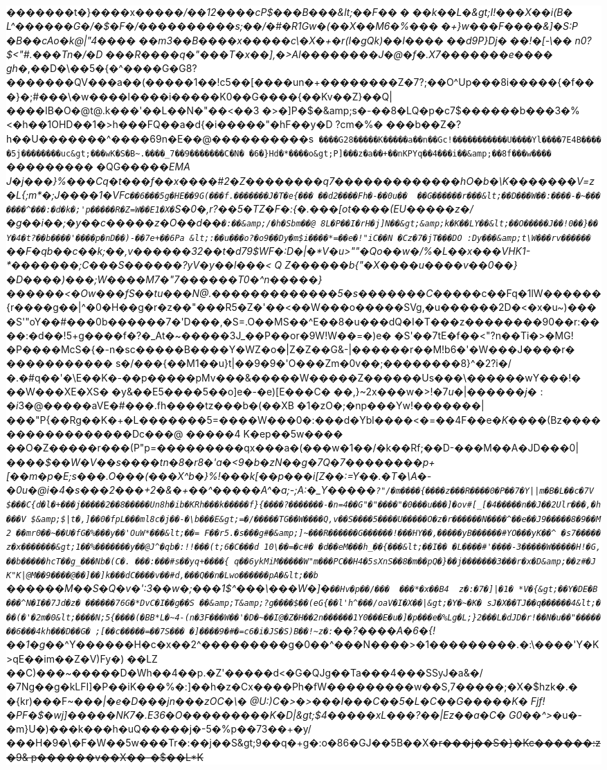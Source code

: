 �������t�}����x����_�/��12����cP$���B���&lt;��F�� �
��k��L�&gt;I!���X��i(B�
L^������G�/�$�F�/����������s;��/�#�R1Gw�(��X��M6�%��� �+}w���F����&amp;]�S:P �B��cAo�k@|"4���� ��m<v>3��B����x�����c\�X�+�r(I�gQk)��I����
 ��d9P}Dj� ��!�[-\��
n0?$&lt;"#.���Tn�/�D	���R����q�"���T�x��],�&gt;Al��������J�@�f�.X7�������e���� gh_�,��D�\��5�{�^����G�G8?�������QV���a��(�����1��!c5��[����un�+��������Z�7?;��O^Up���8i�����{�f���}�;#���\�w����l����i�����K0��G����{��Kv��Z}��Q|����IB�O�@t@.k���'��L��N�"��&lt;��3	�&gt;�]P�$�&amp;s�-��8�LQ�p�c7$������b���3�%&lt;�h��1OHD��1�&gt;h���FQ��a�d{�i�����"�hF��y�D
?cm�%�
���b��Z�?h��U�������^����69n�E��@����������s`
����G28�����K�����a��n��Gc!�����������U����Yl����7E4B�����5j��������uc&gt;���wK�S�B~.����_7��9�������C�N�
�6�}Hd�*����o&gt;P]���z�a��+��nKPYq��4���i��&amp;��8f���w����`���������
	�QG�����_EMA	J�j���}%���Cq�t���f��x����#2�Z��������q7�������������hO�b�\K�������V=z�L{;m*�;J����1�VFc`��6���5g�HE��9G(���f.�������J�T�e{���
��d2����Fh�-��0u��	��G������r���&lt;��D���W��:����-�~�������^���:�d�k�;'p�����R�Z=W��E1�X�`S�0�,r?��5�TZ�F�:{�.���[ot����(EU�����z�/�g��i��;�y��c�����z�O��d��`�:��&amp;/�h�Sbm��@ 8L�P��I�rH�j]N��&gt;&amp;k�K��LY��&lt;��O�����J��!0��}��Y�4�t?��b����'����p�nD��)-��7e+��6Pa &lt;:��u���o?�o9��Dy�m$i����*=��e�!"iC��N �Cz�7�jT���DO
:Dy���&amp;t\W���rv������`��F�qb��c��k;��,v������32��t�d79$WF�:D�|�*V�u&gt;""�Qo��w�/%�L��x���VHK1-
*�������;C���S������?yV�y��l���&lt;
Q
Z������b{"�X����u����v��0��}�D����)���;W����M7�"7������T0�^n�����}������&lt;�Ow���fS��tu���N@.�������������5�s�������C�_����c��Fq�1lW������{r����g��|^�0�H��g�r�z��"���R5�Z�'��&lt;��W���o�����SVg,�u������2D�&lt;�x�u~)����S'"oY��#���0b������7�'D���,�S=.O��MS��^E��8�u���dQ�I�T���z��������90��r:����:�d��!5+g����f�?�_At�~�����3J_��P��or�9W!W��=�)e� �S'��7tE�f��&lt;"?n��Ti�&gt;�MG!�P����McS�{�-n�sc�����B����Y�WZ�o�|Z�Z��G&amp;-|������r��M!b6�'�W���J����r�	
�����������
s�/���{��M1��u}t|��9�9�'O���Zm�0v��;��������8}^�2?i�/�.�#q��'�\E��K�-��p�����pMv���&amp;�����W�����Z������Us���\������wY���!�	��W���XE�XS�	�y&amp;��E5����5��o]e�-�e)[E���C�
��,}~2x���w�&gt;!�7$u�|������j�:�i3�@��%�����l�B�jNJ�P@�����:9��2��P/f~���5�-hoj���&amp;�h�vY���l������rh���ti�$���aVE�#���.fh����tz���b�(��XB	�1�zO�;�np���Yw!�������|���"P{��Rg��K�+�L�������5=����W���0�:���d�Ybl����&lt;�=��4F��e�_K����_(Bz�����������������Dc���@	�����4 K�ep��5w����
��O�Z�����r���(P"p=���������qx���a�(���w�1��/�k��Rf;��D-���M��A�JD���0|*����$��W�V��s����tn�8�r8�'a�&lt;9�b�zN��g�7Q�7��������p+[��m�p�E;s���.O���(���X^b�}%!���k[��p���i[Z��:=Y��.�T�\A�-�0u�@i�4�s���2���+2�&amp;�+��^�����A^�a;-;A:�_Y�����`?"/�m����{����z���R����0�P��7�Y||m�B�L��c�7V$���C{d�l�+���j�����2��8�����Un8h�ib�KRh���k�����f}{����?�������-�n=4��G"�"����"�0���u���]�ov#[_[�4�����n��J��2Ulr���,�h���V
$&amp;$|t�,]��0�fpL���ml8c�j��-�\b���E&gt;=�/�����TG��W����Q,v��S����5����U�����O�z�r������N����^��e��J9�����8�9��M2
��mr0��~��U�fG�%���y��'OuW*���&lt;��=
F��r5.�s���g#�&amp;]~���R������G������!���HY��,�����yB������#YO���yK��^
�s7�����z�x�������&gt;1��%�������y��@J^�qb�:!!���(t;6�C���d
10\��=�c#� �d��eM���h_��{���&lt;��I��
�L����#'����-3�����W�����H!�G,��b�����hcT��g_���Nb�(C�.
���:���#s��yq+����{
q��6ykMiM�����W"m���PC��H4�5sXnS��8�m��pQ�}��j�������3���r�x�D&amp;��z#�JK"K|@M��9����@��]��]k���dC����v��#d,���Q��n�Lwo������pA�&lt;��b`������M��S�Q�v�':3��w�;���1$^���\���W�]�`��Hv�p��/���	���*�x��B4	z�:�7�]|�1�
*V�{&gt;��Y�DE�B���^N�I��7Jd�z�
������76G�*DvC�I��g��S
��&amp;T&amp;?g����$��(eG{��l'h^���/oaV�I�X��|&gt;�Y�~�K� sJ�X��TJ��q������4&lt;���(�'�2m�0&lt;����N;5{����(�BB*L�~4-(n�3F���W��'�D�~��I@�Z�H��2n������1Y0���E�u�]�p���e�%Lg�L;}2���L�dJD�r!��N�u��"�������6���4kh���D��G�
;[��c�����=��7S���
�]����9�#�=c6�i�JS�S)B��!~z�:`��?����A�6�{!��1�g��*^Y������H�c�x��2^���������g�0��^���N����&gt;�1���������.�:\����'Y�K&gt;qE��im��Z�V)Fy�) ��LZ	��C)���~�����D�Wh��4��p.�Z'�����d&lt;�G�QJg��Ta���4���SSyJ�a&amp;�/�7Ng��g�kLFI]�P��iK���%�:]��h�z�Cx����Ph�fW���������w��S,7�����;�X�$hzk�.�
�{kr)���F~��*�|�e�D���jn���zOC�\�
@U:)C�&gt;�&gt;���I���C��5�L�C��G�����K�	Fjf!�PF�$�wj]�����NK7�.E36�O���������K�D|&gt;$4�����xL���?��|Ez��a�C�	G0��^&gt;*�u�-�m}U�)���k���h�uQ�����j�-5�%p��73��+�y/���H�9�\�F�W��5w���Tr�:��j��S\&gt;9�<na>�q�+g�:o�86�GJ��5B��X�<s bk4 j bgj>r���j��S�}�Kc������:z �9&amp;
p������v��X��-�$��L*K